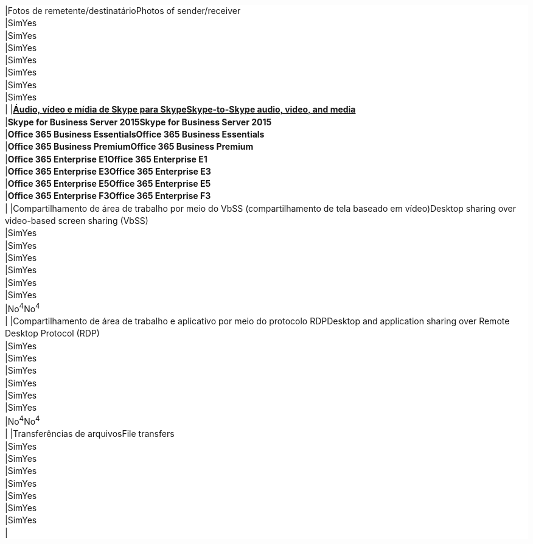 |<span data-ttu-id="43d1f-287">Fotos de remetente/destinatário</span><span class="sxs-lookup"><span data-stu-id="43d1f-287">Photos of sender/receiver</span></span>  <br/> |<span data-ttu-id="43d1f-288">Sim</span><span class="sxs-lookup"><span data-stu-id="43d1f-288">Yes</span></span>  <br/> |<span data-ttu-id="43d1f-289">Sim</span><span class="sxs-lookup"><span data-stu-id="43d1f-289">Yes</span></span>  <br/> |<span data-ttu-id="43d1f-290">Sim</span><span class="sxs-lookup"><span data-stu-id="43d1f-290">Yes</span></span>  <br/> |<span data-ttu-id="43d1f-291">Sim</span><span class="sxs-lookup"><span data-stu-id="43d1f-291">Yes</span></span>  <br/> |<span data-ttu-id="43d1f-292">Sim</span><span class="sxs-lookup"><span data-stu-id="43d1f-292">Yes</span></span>  <br/> |<span data-ttu-id="43d1f-293">Sim</span><span class="sxs-lookup"><span data-stu-id="43d1f-293">Yes</span></span>  <br/> |<span data-ttu-id="43d1f-294">Sim</span><span class="sxs-lookup"><span data-stu-id="43d1f-294">Yes</span></span>  <br/> |
|<span data-ttu-id="43d1f-295">**[Áudio, vídeo e mídia de Skype para Skype](skype-for-business-online-features.md#skype-to-skype-audio-video-and-media)**</span><span class="sxs-lookup"><span data-stu-id="43d1f-295">**[Skype-to-Skype audio, video, and media](skype-for-business-online-features.md#skype-to-skype-audio-video-and-media)**</span></span> <br/> |<span data-ttu-id="43d1f-296">**Skype for Business Server 2015**</span><span class="sxs-lookup"><span data-stu-id="43d1f-296">**Skype for Business Server 2015**</span></span> <br/> |<span data-ttu-id="43d1f-297">**Office 365 Business Essentials**</span><span class="sxs-lookup"><span data-stu-id="43d1f-297">**Office 365 Business Essentials**</span></span> <br/> |<span data-ttu-id="43d1f-298">**Office 365 Business Premium**</span><span class="sxs-lookup"><span data-stu-id="43d1f-298">**Office 365 Business Premium**</span></span> <br/> |<span data-ttu-id="43d1f-299">**Office 365 Enterprise E1**</span><span class="sxs-lookup"><span data-stu-id="43d1f-299">**Office 365 Enterprise E1**</span></span> <br/> |<span data-ttu-id="43d1f-300">**Office 365 Enterprise E3**</span><span class="sxs-lookup"><span data-stu-id="43d1f-300">**Office 365 Enterprise E3**</span></span> <br/> |<span data-ttu-id="43d1f-301">**Office 365 Enterprise E5**</span><span class="sxs-lookup"><span data-stu-id="43d1f-301">**Office 365 Enterprise E5**</span></span> <br/> |<span data-ttu-id="43d1f-302">**Office 365 Enterprise F3**</span><span class="sxs-lookup"><span data-stu-id="43d1f-302">**Office 365 Enterprise F3**</span></span> <br/> |
|<span data-ttu-id="43d1f-303">Compartilhamento de área de trabalho por meio do VbSS (compartilhamento de tela baseado em vídeo)</span><span class="sxs-lookup"><span data-stu-id="43d1f-303">Desktop sharing over video-based screen sharing (VbSS)</span></span>  <br/> |<span data-ttu-id="43d1f-304">Sim</span><span class="sxs-lookup"><span data-stu-id="43d1f-304">Yes</span></span>  <br/> |<span data-ttu-id="43d1f-305">Sim</span><span class="sxs-lookup"><span data-stu-id="43d1f-305">Yes</span></span>  <br/> |<span data-ttu-id="43d1f-306">Sim</span><span class="sxs-lookup"><span data-stu-id="43d1f-306">Yes</span></span>  <br/> |<span data-ttu-id="43d1f-307">Sim</span><span class="sxs-lookup"><span data-stu-id="43d1f-307">Yes</span></span>  <br/> |<span data-ttu-id="43d1f-308">Sim</span><span class="sxs-lookup"><span data-stu-id="43d1f-308">Yes</span></span>  <br/> |<span data-ttu-id="43d1f-309">Sim</span><span class="sxs-lookup"><span data-stu-id="43d1f-309">Yes</span></span>  <br/> |<span data-ttu-id="43d1f-310">No<sup>4</sup></span><span class="sxs-lookup"><span data-stu-id="43d1f-310">No<sup>4</sup></span></span> <br/> |
|<span data-ttu-id="43d1f-311">Compartilhamento de área de trabalho e aplicativo por meio do protocolo RDP</span><span class="sxs-lookup"><span data-stu-id="43d1f-311">Desktop and application sharing over Remote Desktop Protocol (RDP)</span></span>  <br/> |<span data-ttu-id="43d1f-312">Sim</span><span class="sxs-lookup"><span data-stu-id="43d1f-312">Yes</span></span>  <br/> |<span data-ttu-id="43d1f-313">Sim</span><span class="sxs-lookup"><span data-stu-id="43d1f-313">Yes</span></span>  <br/> |<span data-ttu-id="43d1f-314">Sim</span><span class="sxs-lookup"><span data-stu-id="43d1f-314">Yes</span></span>  <br/> |<span data-ttu-id="43d1f-315">Sim</span><span class="sxs-lookup"><span data-stu-id="43d1f-315">Yes</span></span>  <br/> |<span data-ttu-id="43d1f-316">Sim</span><span class="sxs-lookup"><span data-stu-id="43d1f-316">Yes</span></span>  <br/> |<span data-ttu-id="43d1f-317">Sim</span><span class="sxs-lookup"><span data-stu-id="43d1f-317">Yes</span></span>  <br/> |<span data-ttu-id="43d1f-318">No<sup>4</sup></span><span class="sxs-lookup"><span data-stu-id="43d1f-318">No<sup>4</sup></span></span> <br/> |
|<span data-ttu-id="43d1f-319">Transferências de arquivos</span><span class="sxs-lookup"><span data-stu-id="43d1f-319">File transfers</span></span>  <br/> |<span data-ttu-id="43d1f-320">Sim</span><span class="sxs-lookup"><span data-stu-id="43d1f-320">Yes</span></span>  <br/> |<span data-ttu-id="43d1f-321">Sim</span><span class="sxs-lookup"><span data-stu-id="43d1f-321">Yes</span></span>  <br/> |<span data-ttu-id="43d1f-322">Sim</span><span class="sxs-lookup"><span data-stu-id="43d1f-322">Yes</span></span>  <br/> |<span data-ttu-id="43d1f-323">Sim</span><span class="sxs-lookup"><span data-stu-id="43d1f-323">Yes</span></span>  <br/> |<span data-ttu-id="43d1f-324">Sim</span><span class="sxs-lookup"><span data-stu-id="43d1f-324">Yes</span></span>  <br/> |<span data-ttu-id="43d1f-325">Sim</span><span class="sxs-lookup"><span data-stu-id="43d1f-325">Yes</span></span>  <br/> |<span data-ttu-id="43d1f-326">Sim</span><span class="sxs-lookup"><span data-stu-id="43d1f-326">Yes</span></span>  <br/> |